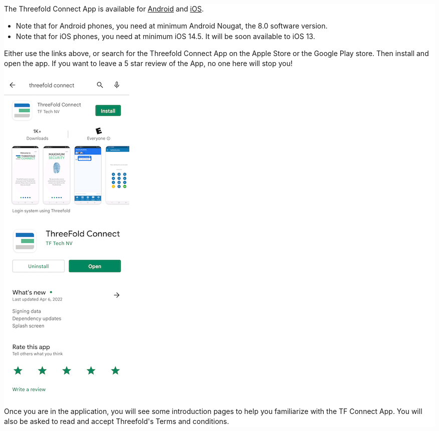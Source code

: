The Threefold Connect App is available for [Android](https://play.google.com/store/apps/details?id=org.jimber.threebotlogin&hl=en&gl=US) and [iOS](https://apps.apple.com/us/app/threefold-connect/id1459845885).

- Note that for Android phones, you need at minimum Android Nougat, the 8.0 software version.
- Note that for iOS phones, you need at minimum iOS 14.5. It will be soon available to iOS 13.

Either use the links above, or search for the Threefold Connect App on the Apple Store or the Google Play store. Then install and open the app. If you want to leave a 5 star review of the App, no one here will stop you!

![farming_tf_wallet_1](./img/farming_tf_wallet_1.png)

![farming_tf_wallet_2](./img/farming_tf_wallet_2.png)

Once you are in the application, you will see some introduction pages to help you familiarize with the TF Connect App. You will also be asked to read and accept Threefold's Terms and conditions.
